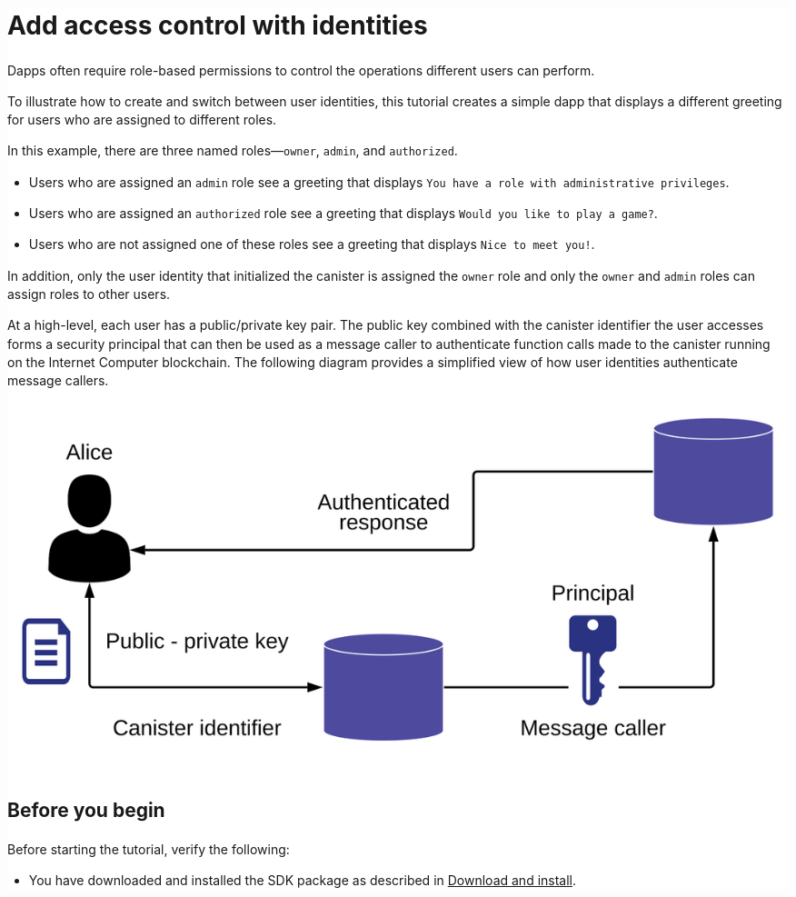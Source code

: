 # Add access control with identities

Dapps often require role-based permissions to control the operations different users can perform.

To illustrate how to create and switch between user identities, this tutorial creates a simple dapp that displays a different greeting for users who are assigned to different roles.

In this example, there are three named roles—`owner`, `admin`, and `authorized`.

-   Users who are assigned an `admin` role see a greeting that displays `You have a role with administrative privileges`.

-   Users who are assigned an `authorized` role see a greeting that displays `Would you like to play a game?`.

-   Users who are not assigned one of these roles see a greeting that displays `Nice to meet you!`.

In addition, only the user identity that initialized the canister is assigned the `owner` role and only the `owner` and `admin` roles can assign roles to other users.

At a high-level, each user has a public/private key pair. The public key combined with the canister identifier the user accesses forms a security principal that can then be used as a message caller to authenticate function calls made to the canister running on the Internet Computer blockchain. The following diagram provides a simplified view of how user identities authenticate message callers.

![principal identities](../_attachments/principal-identities.svg)

## Before you begin

Before starting the tutorial, verify the following:

-   You have downloaded and installed the SDK package as described in [Download and install](../../quickstart/local-quickstart#download-and-install).

